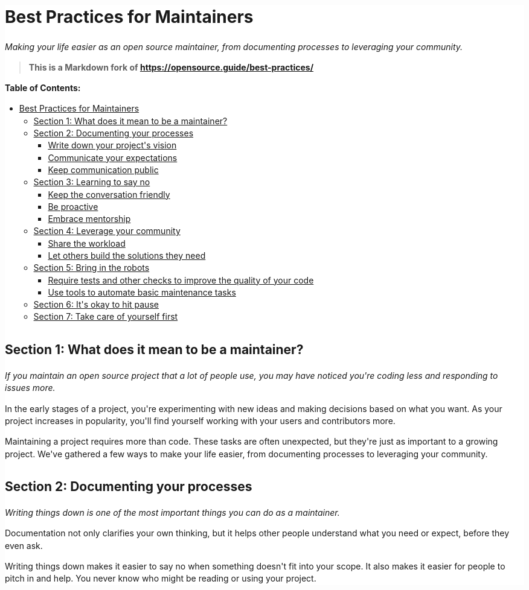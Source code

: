 # Best Practices for Maintainers

_Making your life easier as an open source maintainer, from documenting processes
to leveraging your community._

> **This is a Markdown fork of <https://opensource.guide/best-practices/>**

**Table of Contents:**

-   [Best Practices for Maintainers](#best-practices-for-maintainers)
    -   [Section 1: What does it mean to be a maintainer?](#section-1-what-does-it-mean-to-be-a-maintainer)
    -   [Section 2: Documenting your processes](#section-2-documenting-your-processes)
        -   [Write down your project's vision](#write-down-your-projects-vision)
        -   [Communicate your expectations](#communicate-your-expectations)
        -   [Keep communication public](#keep-communication-public)
    -   [Section 3: Learning to say no](#section-3-learning-to-say-no)
        -   [Keep the conversation friendly](#keep-the-conversation-friendly)
        -   [Be proactive](#be-proactive)
        -   [Embrace mentorship](#embrace-mentorship)
    -   [Section 4: Leverage your community](#section-4-leverage-your-community)
        -   [Share the workload](#share-the-workload)
        -   [Let others build the solutions they need](#let-others-build-the-solutions-they-need)
    -   [Section 5: Bring in the robots](#section-5-bring-in-the-robots)
        -   [Require tests and other checks to improve the quality of your code](#require-tests-and-other-checks-to-improve-the-quality-of-your-code)
        -   [Use tools to automate basic maintenance tasks](#use-tools-to-automate-basic-maintenance-tasks)
    -   [Section 6: It's okay to hit pause](#section-6-its-okay-to-hit-pause)
    -   [Section 7: Take care of yourself first](#section-7-take-care-of-yourself-first)

## Section 1: What does it mean to be a maintainer?

_If you maintain an open source project that a lot of people use, you may have
noticed you're coding less and responding to issues more._

In the early stages of a project, you're experimenting with new ideas and making
decisions based on what you want. As your project increases in popularity, you'll
find yourself working with your users and contributors more.

Maintaining a project requires more than code. These tasks are often unexpected,
but they're just as important to a growing project. We've gathered a few ways to
make your life easier, from documenting processes to leveraging your community.

## Section 2: Documenting your processes

_Writing things down is one of the most important things you can do as a maintainer._

Documentation not only clarifies your own thinking, but it helps other people understand
what you need or expect, before they even ask.

Writing things down makes it easier to say no when something doesn't fit into your
scope. It also makes it easier for people to pitch in and help. You never know who
might be reading or using your project.
